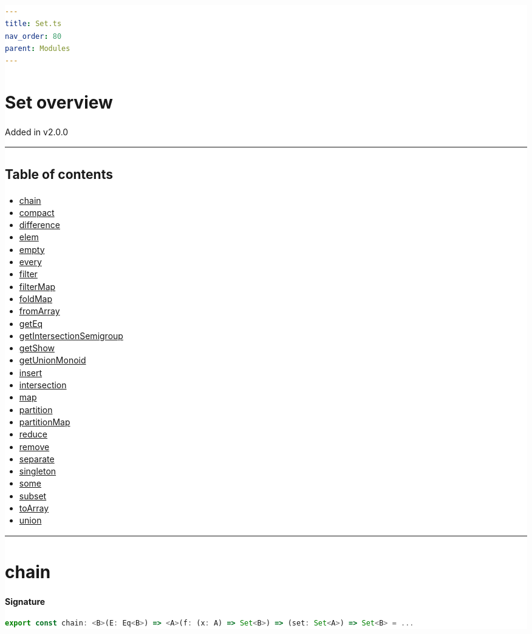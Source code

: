 ```yaml
---
title: Set.ts
nav_order: 80
parent: Modules
---
```


# Set overview

Added in v2.0.0

---

<h2 class="text-delta">Table of contents</h2>

- [chain](#chain)
- [compact](#compact)
- [difference](#difference)
- [elem](#elem)
- [empty](#empty)
- [every](#every)
- [filter](#filter)
- [filterMap](#filtermap)
- [foldMap](#foldmap)
- [fromArray](#fromarray)
- [getEq](#geteq)
- [getIntersectionSemigroup](#getintersectionsemigroup)
- [getShow](#getshow)
- [getUnionMonoid](#getunionmonoid)
- [insert](#insert)
- [intersection](#intersection)
- [map](#map)
- [partition](#partition)
- [partitionMap](#partitionmap)
- [reduce](#reduce)
- [remove](#remove)
- [separate](#separate)
- [singleton](#singleton)
- [some](#some)
- [subset](#subset)
- [toArray](#toarray)
- [union](#union)

---

# chain

**Signature**

```ts
export const chain: <B>(E: Eq<B>) => <A>(f: (x: A) => Set<B>) => (set: Set<A>) => Set<B> = ...
```
